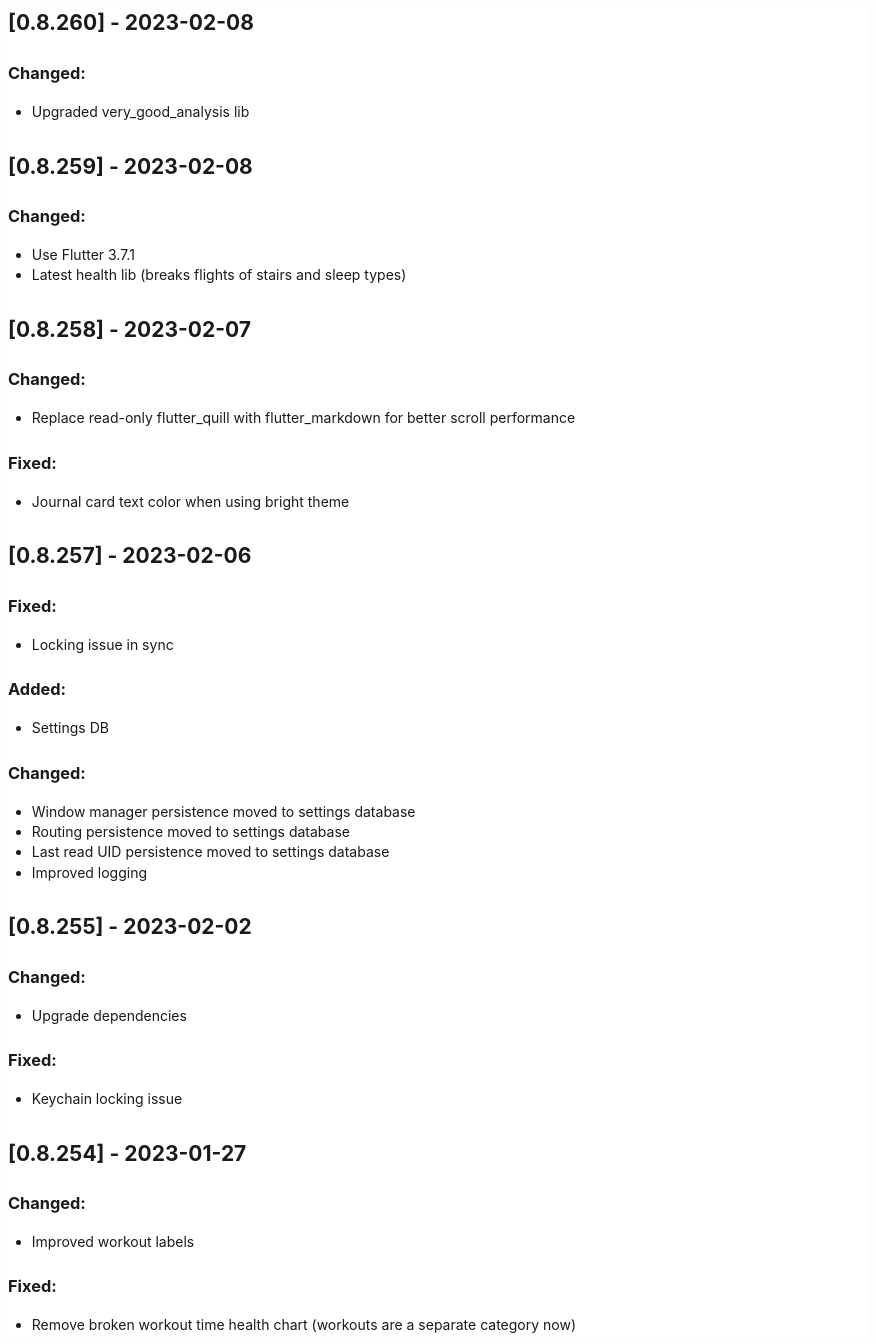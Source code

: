 ## [0.8.260] - 2023-02-08
### Changed:
- Upgraded very_good_analysis lib

## [0.8.259] - 2023-02-08
### Changed:
- Use Flutter 3.7.1
- Latest health lib (breaks flights of stairs and sleep types)

## [0.8.258] - 2023-02-07
### Changed:
- Replace read-only flutter_quill with flutter_markdown for better scroll performance

### Fixed:
- Journal card text color when using bright theme

## [0.8.257] - 2023-02-06
### Fixed:
- Locking issue in sync

### Added:
- Settings DB

### Changed:
- Window manager persistence moved to settings database
- Routing persistence moved to settings database
- Last read UID persistence moved to settings database
- Improved logging

## [0.8.255] - 2023-02-02
### Changed:
- Upgrade dependencies

### Fixed:
- Keychain locking issue

## [0.8.254] - 2023-01-27
### Changed:
- Improved workout labels

### Fixed:
- Remove broken workout time health chart (workouts are a separate category now)
